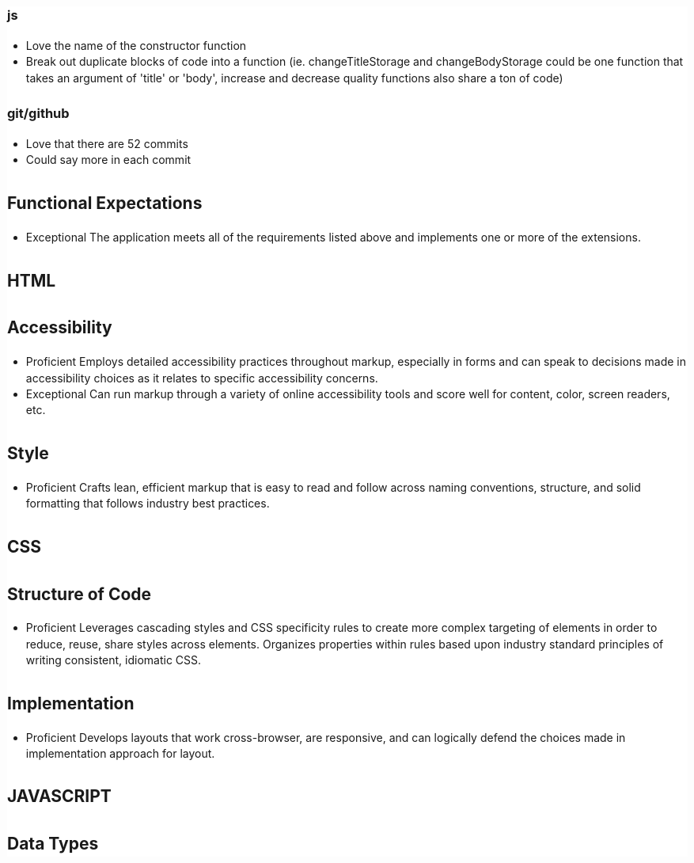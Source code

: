 ### js
- Love the name of the constructor function
- Break out duplicate blocks of code into a function (ie. changeTitleStorage and changeBodyStorage could be one function that takes an argument of 'title' or 'body', increase and decrease quality functions also share a ton of code)

### git/github
- Love that there are 52 commits
- Could say more in each commit

## Functional Expectations

* Exceptional The application meets all of the requirements listed above and implements one or more of the extensions.

## HTML

## Accessibility

* Proficient  Employs detailed accessibility practices throughout markup, especially in forms and can speak to decisions made in accessibility choices as it relates to specific accessibility concerns.
* Exceptional Can run markup through a variety of online accessibility tools and score well for content, color, screen readers, etc.

## Style

* Proficient  Crafts lean, efficient markup that is easy to read and follow across naming conventions, structure, and solid formatting that follows industry best practices.

## CSS

## Structure of Code

* Proficient  Leverages cascading styles and CSS specificity rules to create more complex targeting of elements in order to reduce, reuse, share styles across elements. Organizes properties within rules based upon industry standard principles of writing consistent, idiomatic CSS.

## Implementation

* Proficient  Develops layouts that work cross-browser, are responsive, and can logically defend the choices made in implementation approach for layout.

## JAVASCRIPT

## Data Types
